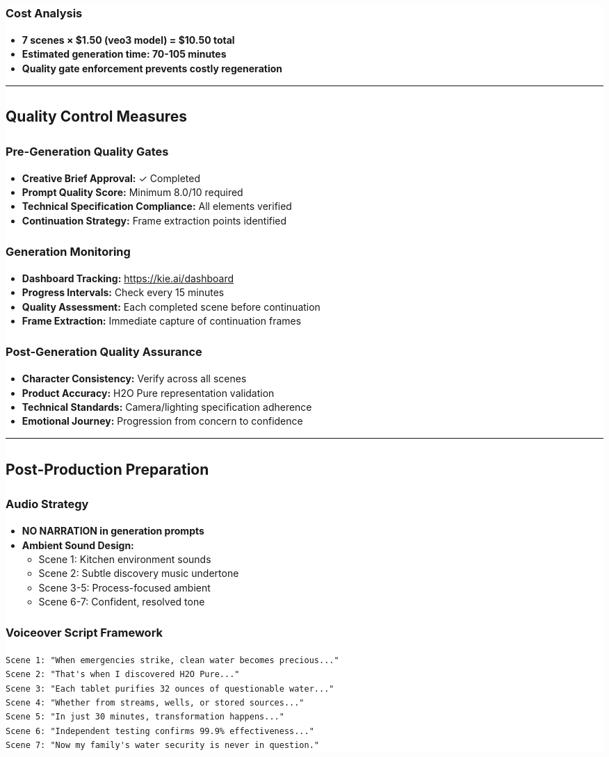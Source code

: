 ### Cost Analysis
- **7 scenes × $1.50 (veo3 model) = $10.50 total**
- **Estimated generation time: 70-105 minutes**
- **Quality gate enforcement prevents costly regeneration**

---

## Quality Control Measures

### Pre-Generation Quality Gates
- **Creative Brief Approval:** ✓ Completed
- **Prompt Quality Score:** Minimum 8.0/10 required
- **Technical Specification Compliance:** All elements verified
- **Continuation Strategy:** Frame extraction points identified

### Generation Monitoring
- **Dashboard Tracking:** https://kie.ai/dashboard
- **Progress Intervals:** Check every 15 minutes
- **Quality Assessment:** Each completed scene before continuation
- **Frame Extraction:** Immediate capture of continuation frames

### Post-Generation Quality Assurance
- **Character Consistency:** Verify across all scenes
- **Product Accuracy:** H2O Pure representation validation
- **Technical Standards:** Camera/lighting specification adherence
- **Emotional Journey:** Progression from concern to confidence

---

## Post-Production Preparation

### Audio Strategy
- **NO NARRATION in generation prompts**
- **Ambient Sound Design:**
  - Scene 1: Kitchen environment sounds
  - Scene 2: Subtle discovery music undertone
  - Scene 3-5: Process-focused ambient
  - Scene 6-7: Confident, resolved tone

### Voiceover Script Framework
```
Scene 1: "When emergencies strike, clean water becomes precious..."
Scene 2: "That's when I discovered H2O Pure..."
Scene 3: "Each tablet purifies 32 ounces of questionable water..."
Scene 4: "Whether from streams, wells, or stored sources..."
Scene 5: "In just 30 minutes, transformation happens..."
Scene 6: "Independent testing confirms 99.9% effectiveness..."
Scene 7: "Now my family's water security is never in question."
```

